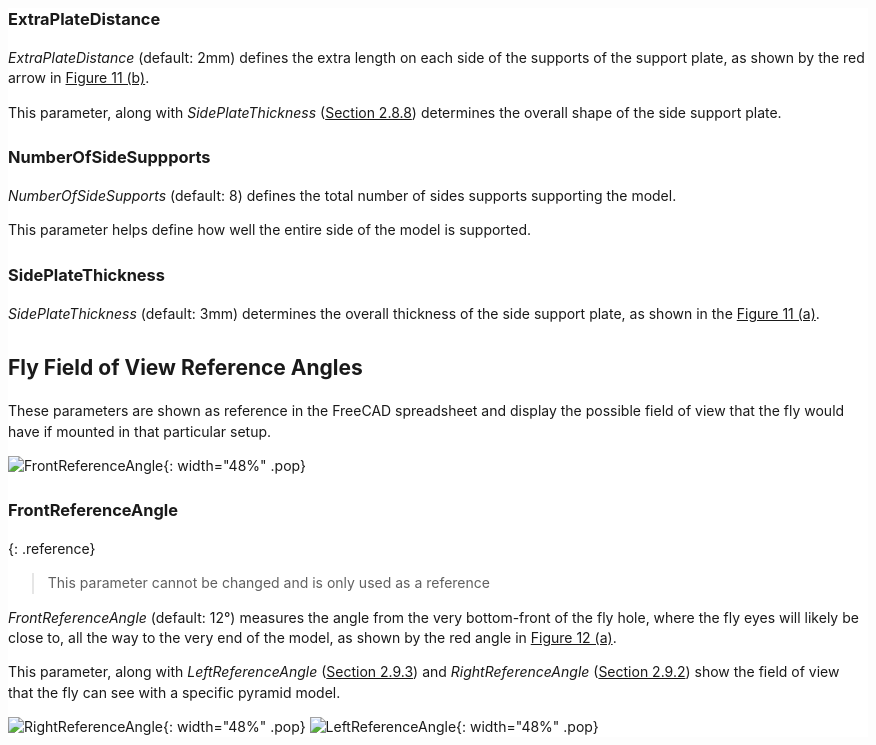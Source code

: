 ### ExtraPlateDistance

*ExtraPlateDistance* (default: 2mm) defines the extra length on each
side of the supports of the support plate, as shown by the red arrow in
<a href="#fig-SideSupportSide" class="quarto-xref">Figure 11 (b)</a>.

This parameter, along with *SidePlateThickness*
(<a href="#sec-SidePlateThickness" class="quarto-xref">Section 2.8.8</a>)
determines the overall shape of the side support plate.

### NumberOfSideSuppports

*NumberOfSideSupports* (default: 8) defines the total number of sides
supports supporting the model.

This parameter helps define how well the entire side of the model is
supported.

### SidePlateThickness

*SidePlateThickness* (default: 3mm) determines the overall thickness of
the side support plate, as shown in the
<a href="#fig-SideSupportTop" class="quarto-xref">Figure 11 (a)</a>.

## Fly Field of View Reference Angles

These parameters are shown as reference in the FreeCAD spreadsheet and
display the possible field of view that the fly would have if mounted in
that particular setup.

![FrontReferenceAngle]({{site.baseurl}}/assets/img/Physiology-Setup/Parametric-Fly-Holder/Param_FrontReferenceAngle.png){: width="48%" .pop}

### FrontReferenceAngle

{: .reference}
> This parameter cannot be changed and is only used as a reference

*FrontReferenceAngle* (default: 12°) measures the angle from the very
bottom-front of the fly hole, where the fly eyes will likely be close
to, all the way to the very end of the model, as shown by the red angle
in
<a href="#fig-FrontReferenceAngle" class="quarto-xref">Figure 12 (a)</a>.

This parameter, along with *LeftReferenceAngle*
(<a href="#sec-LeftReferenceAngle" class="quarto-xref">Section 2.9.3</a>)
and *RightReferenceAngle*
(<a href="#sec-RightReferenceAngle" class="quarto-xref">Section 2.9.2</a>)
show the field of view that the fly can see with a specific pyramid
model.

![RightReferenceAngle]({{site.baseurl}}/assets/img/Physiology-Setup/Parametric-Fly-Holder/Param_RightReferenceAngle.png){: width="48%" .pop}
![LeftReferenceAngle]({{site.baseurl}}/assets/img/Physiology-Setup/Parametric-Fly-Holder/Param_LeftReferenceAngle.png){: width="48%" .pop}
